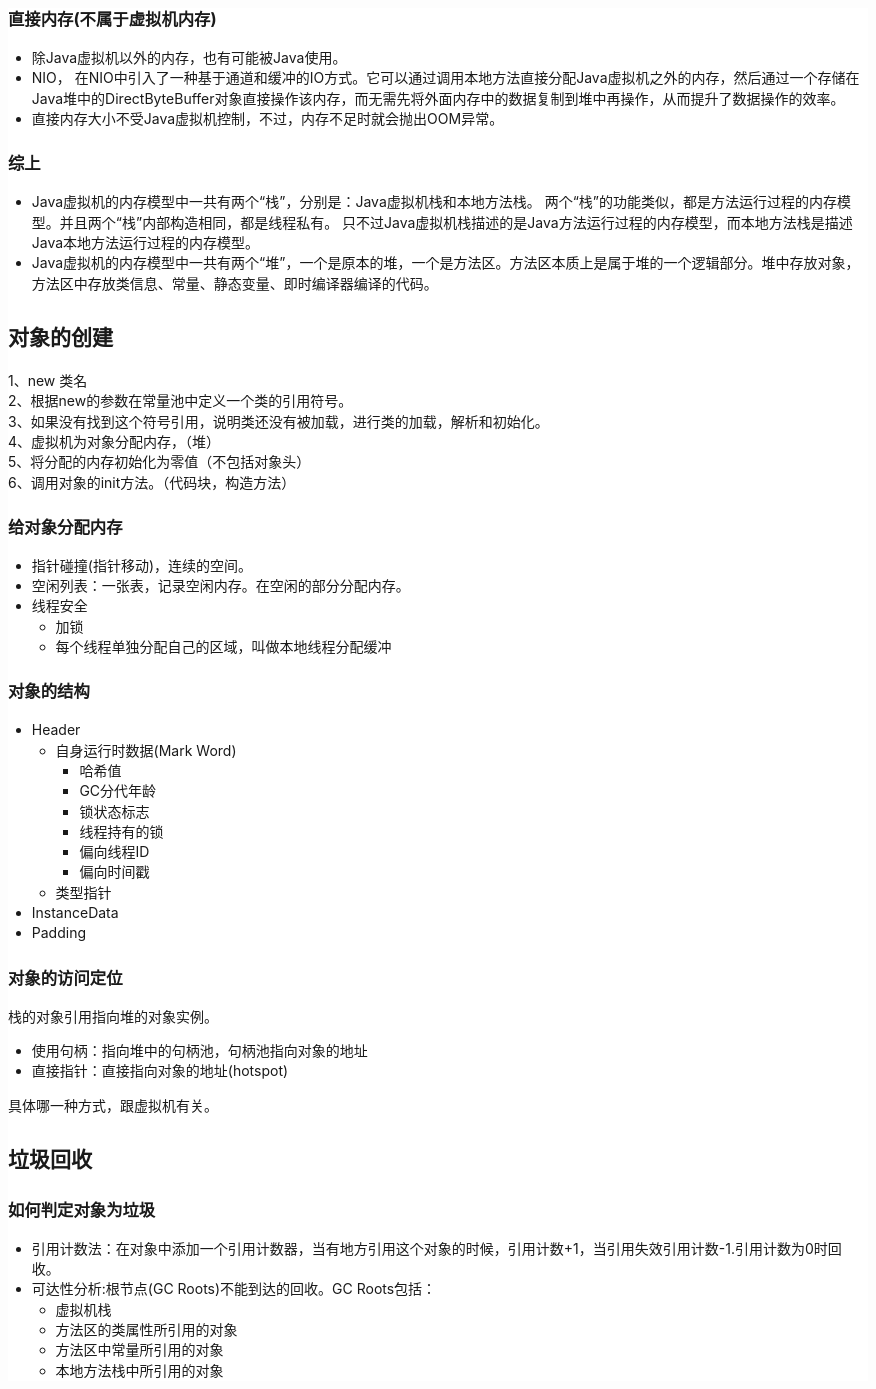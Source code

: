 
### 直接内存(不属于虚拟机内存)
- 除Java虚拟机以外的内存，也有可能被Java使用。
- NIO， 在NIO中引入了一种基于通道和缓冲的IO方式。它可以通过调用本地方法直接分配Java虚拟机之外的内存，然后通过一个存储在Java堆中的DirectByteBuffer对象直接操作该内存，而无需先将外面内存中的数据复制到堆中再操作，从而提升了数据操作的效率。
- 直接内存大小不受Java虚拟机控制，不过，内存不足时就会抛出OOM异常。

### 综上
- Java虚拟机的内存模型中一共有两个“栈”，分别是：Java虚拟机栈和本地方法栈。 
两个“栈”的功能类似，都是方法运行过程的内存模型。并且两个“栈”内部构造相同，都是线程私有。 
只不过Java虚拟机栈描述的是Java方法运行过程的内存模型，而本地方法栈是描述Java本地方法运行过程的内存模型。
- Java虚拟机的内存模型中一共有两个“堆”，一个是原本的堆，一个是方法区。方法区本质上是属于堆的一个逻辑部分。堆中存放对象，方法区中存放类信息、常量、静态变量、即时编译器编译的代码。


对象的创建
---
1、new 类名  
2、根据new的参数在常量池中定义一个类的引用符号。  
3、如果没有找到这个符号引用，说明类还没有被加载，进行类的加载，解析和初始化。  
4、虚拟机为对象分配内存，（堆）  
5、将分配的内存初始化为零值（不包括对象头）   
6、调用对象的init方法。（代码块，构造方法）

### 给对象分配内存
- 指针碰撞(指针移动)，连续的空间。
- 空闲列表：一张表，记录空闲内存。在空闲的部分分配内存。
- 线程安全
    - 加锁
    - 每个线程单独分配自己的区域，叫做本地线程分配缓冲

### 对象的结构
- Header
    - 自身运行时数据(Mark Word)
        - 哈希值
        - GC分代年龄
        - 锁状态标志
        - 线程持有的锁
        - 偏向线程ID
        - 偏向时间戳
    - 类型指针
- InstanceData
- Padding

### 对象的访问定位
栈的对象引用指向堆的对象实例。
- 使用句柄：指向堆中的句柄池，句柄池指向对象的地址
- 直接指针：直接指向对象的地址(hotspot)

具体哪一种方式，跟虚拟机有关。

垃圾回收
---
### 如何判定对象为垃圾
- 引用计数法：在对象中添加一个引用计数器，当有地方引用这个对象的时候，引用计数+1，当引用失效引用计数-1.引用计数为0时回收。
- 可达性分析:根节点(GC Roots)不能到达的回收。GC Roots包括：
    - 虚拟机栈
    - 方法区的类属性所引用的对象
    - 方法区中常量所引用的对象
    - 本地方法栈中所引用的对象
